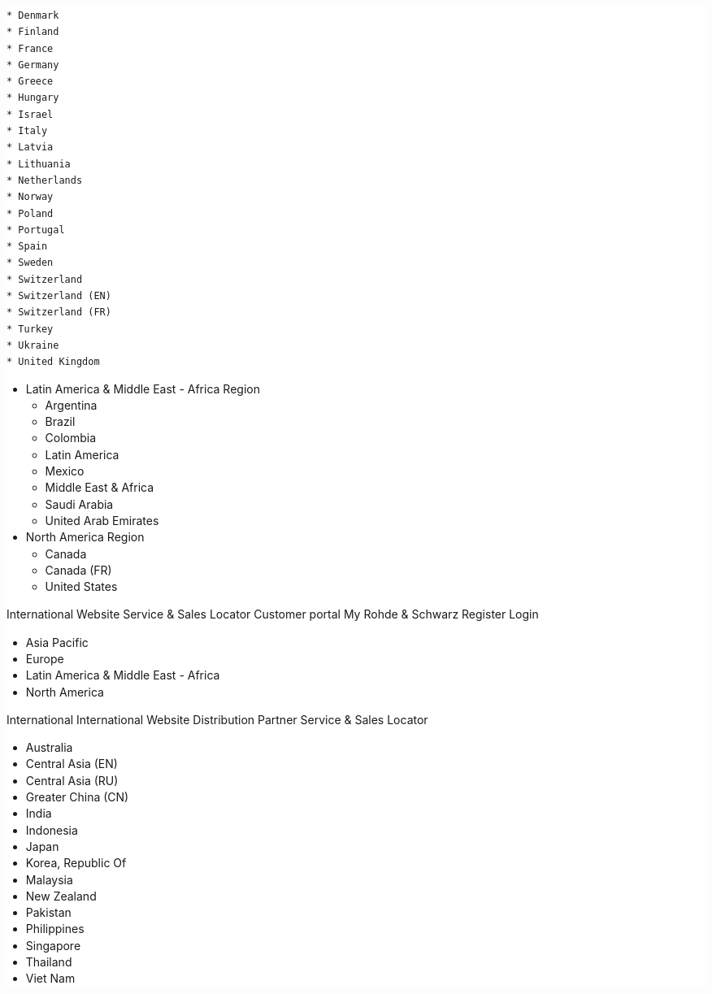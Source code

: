     * Denmark
    * Finland
    * France
    * Germany
    * Greece
    * Hungary
    * Israel
    * Italy
    * Latvia
    * Lithuania
    * Netherlands
    * Norway
    * Poland
    * Portugal
    * Spain
    * Sweden
    * Switzerland
    * Switzerland (EN)
    * Switzerland (FR)
    * Turkey
    * Ukraine
    * United Kingdom
  * Latin America & Middle East - Africa 
Region
    * Argentina
    * Brazil
    * Colombia
    * Latin America
    * Mexico
    * Middle East & Africa
    * Saudi Arabia
    * United Arab Emirates
  * North America 
Region
    * Canada
    * Canada (FR)
    * United States


International Website
Service & Sales Locator
Customer portal
My Rohde & Schwarz Register Login
  * Asia Pacific
  * Europe
  * Latin America & Middle East - Africa
  * North America


International International Website Distribution Partner Service & Sales Locator
  * Australia
  * Central Asia (EN)
  * Central Asia (RU)
  * Greater China (CN)
  * India
  * Indonesia
  * Japan
  * Korea, Republic Of
  * Malaysia
  * New Zealand
  * Pakistan
  * Philippines
  * Singapore
  * Thailand
  * Viet Nam
